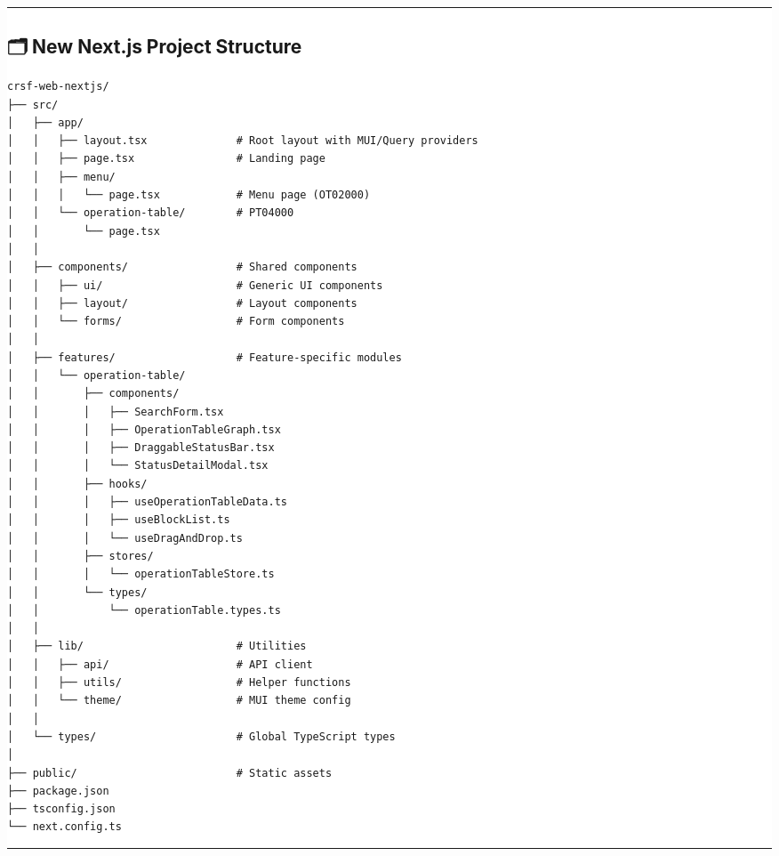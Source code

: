 ```javascript
```

---

## 🗂️ New Next.js Project Structure

```
crsf-web-nextjs/
├── src/
│   ├── app/
│   │   ├── layout.tsx              # Root layout with MUI/Query providers
│   │   ├── page.tsx                # Landing page
│   │   ├── menu/
│   │   │   └── page.tsx            # Menu page (OT02000)
│   │   └── operation-table/        # PT04000
│   │       └── page.tsx
│   │
│   ├── components/                 # Shared components
│   │   ├── ui/                     # Generic UI components
│   │   ├── layout/                 # Layout components
│   │   └── forms/                  # Form components
│   │
│   ├── features/                   # Feature-specific modules
│   │   └── operation-table/
│   │       ├── components/
│   │       │   ├── SearchForm.tsx
│   │       │   ├── OperationTableGraph.tsx
│   │       │   ├── DraggableStatusBar.tsx
│   │       │   └── StatusDetailModal.tsx
│   │       ├── hooks/
│   │       │   ├── useOperationTableData.ts
│   │       │   ├── useBlockList.ts
│   │       │   └── useDragAndDrop.ts
│   │       ├── stores/
│   │       │   └── operationTableStore.ts
│   │       └── types/
│   │           └── operationTable.types.ts
│   │
│   ├── lib/                        # Utilities
│   │   ├── api/                    # API client
│   │   ├── utils/                  # Helper functions
│   │   └── theme/                  # MUI theme config
│   │
│   └── types/                      # Global TypeScript types
│
├── public/                         # Static assets
├── package.json
├── tsconfig.json
└── next.config.ts
```

---